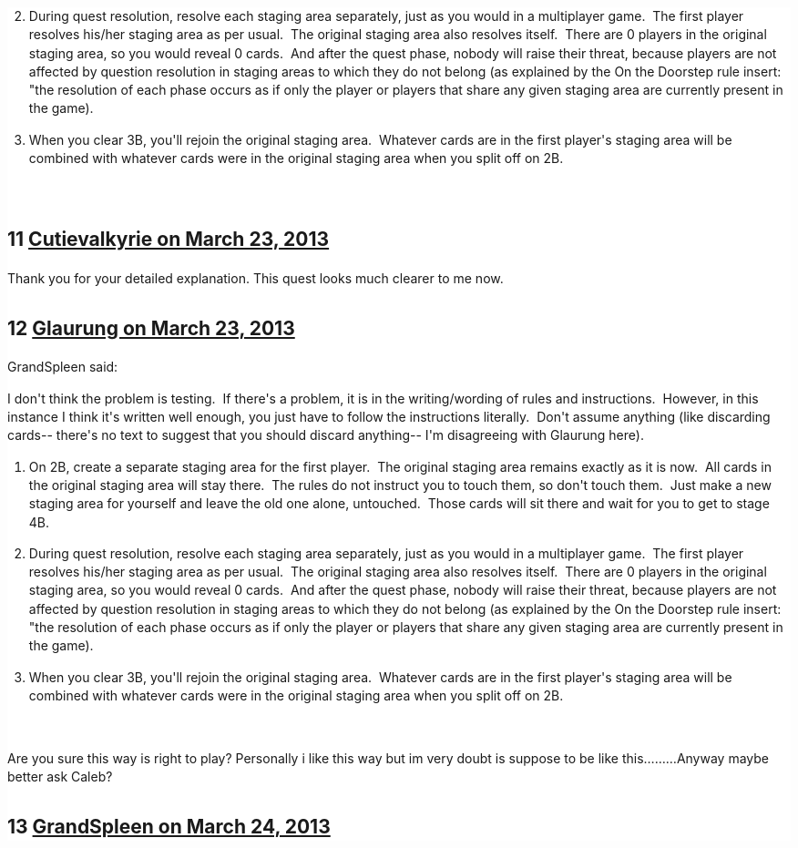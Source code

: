 2) During quest resolution, resolve each staging area separately, just as you would in a multiplayer game.  The first player resolves his/her staging area as per usual.  The original staging area also resolves itself.  There are 0 players in the original staging area, so you would reveal 0 cards.  And after the quest phase, nobody will raise their threat, because players are not affected by question resolution in staging areas to which they do not belong (as explained by the On the Doorstep rule insert: "the resolution of each phase occurs as if only the player or players that share any given staging area are currently present in the game). 

3) When you clear 3B, you'll rejoin the original staging area.  Whatever cards are in the first player's staging area will be combined with whatever cards were in the original staging area when you split off on 2B.  

 

## 11 [Cutievalkyrie on March 23, 2013](https://community.fantasyflightgames.com/topic/81217-is-a-solo-player-the-1st-or-the-last-player/?do=findComment&comment=777323)

Thank you for your detailed explanation. This quest looks much clearer to me now.

## 12 [Glaurung on March 23, 2013](https://community.fantasyflightgames.com/topic/81217-is-a-solo-player-the-1st-or-the-last-player/?do=findComment&comment=777361)

GrandSpleen said:

I don't think the problem is testing.  If there's a problem, it is in the writing/wording of rules and instructions.  However, in this instance I think it's written well enough, you just have to follow the instructions literally.  Don't assume anything (like discarding cards-- there's no text to suggest that you should discard anything-- I'm disagreeing with Glaurung here).

1) On 2B, create a separate staging area for the first player.  The original staging area remains exactly as it is now.  All cards in the original staging area will stay there.  The rules do not instruct you to touch them, so don't touch them.  Just make a new staging area for yourself and leave the old one alone, untouched.  Those cards will sit there and wait for you to get to stage 4B.

2) During quest resolution, resolve each staging area separately, just as you would in a multiplayer game.  The first player resolves his/her staging area as per usual.  The original staging area also resolves itself.  There are 0 players in the original staging area, so you would reveal 0 cards.  And after the quest phase, nobody will raise their threat, because players are not affected by question resolution in staging areas to which they do not belong (as explained by the On the Doorstep rule insert: "the resolution of each phase occurs as if only the player or players that share any given staging area are currently present in the game). 

3) When you clear 3B, you'll rejoin the original staging area.  Whatever cards are in the first player's staging area will be combined with whatever cards were in the original staging area when you split off on 2B.  

 



Are you sure this way is right to play? Personally i like this way but im very doubt is suppose to be like this………Anyway maybe better ask Caleb?

## 13 [GrandSpleen on March 24, 2013](https://community.fantasyflightgames.com/topic/81217-is-a-solo-player-the-1st-or-the-last-player/?do=findComment&comment=777391)
